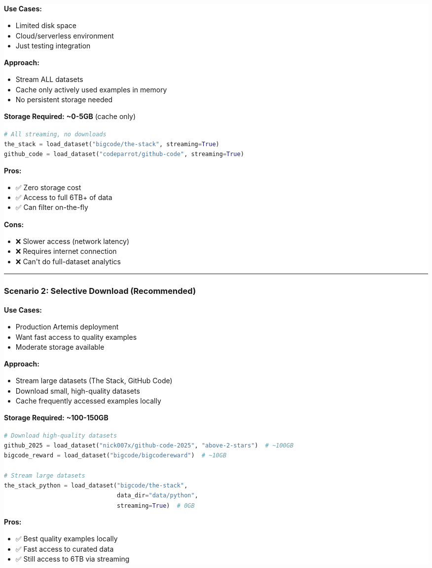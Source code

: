 **Use Cases:**
- Limited disk space
- Cloud/serverless environment
- Just testing integration

**Approach:**
- Stream ALL datasets
- Cache only actively used examples in memory
- No persistent storage needed

**Storage Required:** **~0-5GB** (cache only)

```python
# All streaming, no downloads
the_stack = load_dataset("bigcode/the-stack", streaming=True)
github_code = load_dataset("codeparrot/github-code", streaming=True)
```

**Pros:**
- ✅ Zero storage cost
- ✅ Access to full 6TB+ of data
- ✅ Can filter on-the-fly

**Cons:**
- ❌ Slower access (network latency)
- ❌ Requires internet connection
- ❌ Can't do full-dataset analytics

---

### Scenario 2: Selective Download (Recommended)

**Use Cases:**
- Production Artemis deployment
- Want fast access to quality examples
- Moderate storage available

**Approach:**
- Stream large datasets (The Stack, GitHub Code)
- Download small, high-quality datasets
- Cache frequently accessed examples locally

**Storage Required:** **~100-150GB**

```python
# Download high-quality datasets
github_2025 = load_dataset("nick007x/github-code-2025", "above-2-stars")  # ~100GB
bigcode_reward = load_dataset("bigcode/bigcodereward")  # ~10GB

# Stream large datasets
the_stack_python = load_dataset("bigcode/the-stack",
                                data_dir="data/python",
                                streaming=True)  # 0GB
```

**Pros:**
- ✅ Best quality examples locally
- ✅ Fast access to curated data
- ✅ Still access to 6TB via streaming
